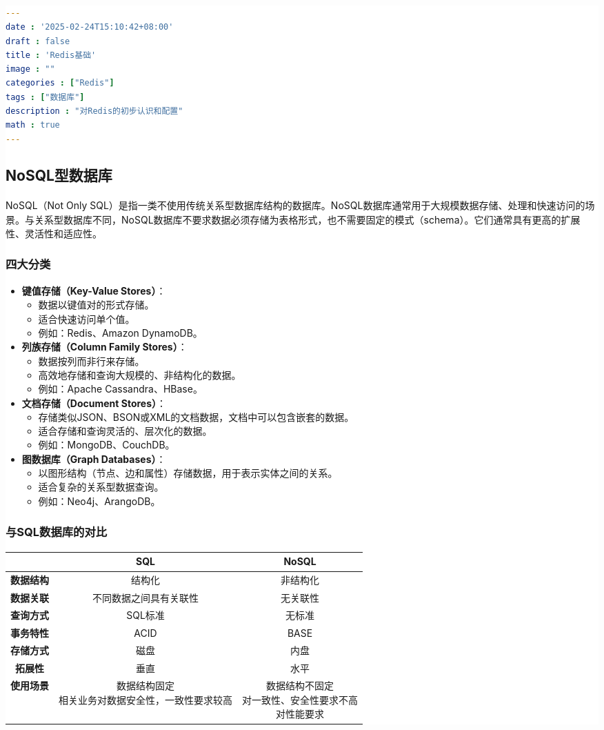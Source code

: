 ```yaml
---
date : '2025-02-24T15:10:42+08:00'
draft : false
title : 'Redis基础'
image : ""
categories : ["Redis"]
tags : ["数据库"]
description : "对Redis的初步认识和配置"
math : true
---
```


## NoSQL型数据库

NoSQL（Not Only SQL）是指一类不使用传统关系型数据库结构的数据库。NoSQL数据库通常用于大规模数据存储、处理和快速访问的场景。与关系型数据库不同，NoSQL数据库不要求数据必须存储为表格形式，也不需要固定的模式（schema）。它们通常具有更高的扩展性、灵活性和适应性。

### 四大分类

- **键值存储（Key-Value Stores）**：
  - 数据以键值对的形式存储。
  - 适合快速访问单个值。
  - 例如：Redis、Amazon DynamoDB。
- **列族存储（Column Family Stores）**：
  - 数据按列而非行来存储。
  - 高效地存储和查询大规模的、非结构化的数据。
  - 例如：Apache Cassandra、HBase。
- **文档存储（Document Stores）**：
  - 存储类似JSON、BSON或XML的文档数据，文档中可以包含嵌套的数据。
  - 适合存储和查询灵活的、层次化的数据。
  - 例如：MongoDB、CouchDB。
- **图数据库（Graph Databases）**：
  - 以图形结构（节点、边和属性）存储数据，用于表示实体之间的关系。
  - 适合复杂的关系型数据查询。
  - 例如：Neo4j、ArangoDB。

### 与SQL数据库的对比

|              |                         SQL                          |                           NoSQL                            |
| :----------: | :--------------------------------------------------: | :--------------------------------------------------------: |
| **数据结构** |                        结构化                        |                          非结构化                          |
| **数据关联** |                不同数据之间具有关联性                |                          无关联性                          |
| **查询方式** |                       SQL标准                        |                           无标准                           |
| **事务特性** |                         ACID                         |                            BASE                            |
| **存储方式** |                         磁盘                         |                            内盘                            |
|  **拓展性**  |                         垂直                         |                            水平                            |
| **使用场景** | 数据结构固定<br>相关业务对数据安全性，一致性要求较高 | 数据结构不固定<br/>对一致性、安全性要求不高<br/>对性能要求 |
